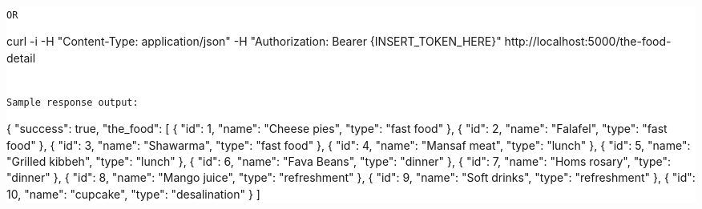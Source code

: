 ```
OR

```
curl -i -H "Content-Type: application/json" -H "Authorization: Bearer {INSERT_TOKEN_HERE}" http://localhost:5000/the-food-detail
```

Sample response output:
```
{
    "success": true,
    "the_food": [
        {
            "id": 1,
            "name": "Cheese pies",
            "type": "fast food"
        },
        {
            "id": 2,
            "name": "Falafel",
            "type": "fast food"
        },
        {
            "id": 3,
            "name": "Shawarma",
            "type": "fast food"
        },
        {
            "id": 4,
            "name": "Mansaf meat",
            "type": "lunch"
        },
        {
            "id": 5,
            "name": "Grilled kibbeh",
            "type": "lunch"
        },
        {
            "id": 6,
            "name": "Fava Beans",
            "type": "dinner"
        },
        {
            "id": 7,
            "name": "Homs rosary",
            "type": "dinner"
        },
        {
            "id": 8,
            "name": "Mango juice",
            "type": "refreshment"
        },
        {
            "id": 9,
            "name": "Soft drinks",
            "type": "refreshment"
        },
        {
            "id": 10,
            "name": "cupcake",
            "type": "desalination"
        }
    ]